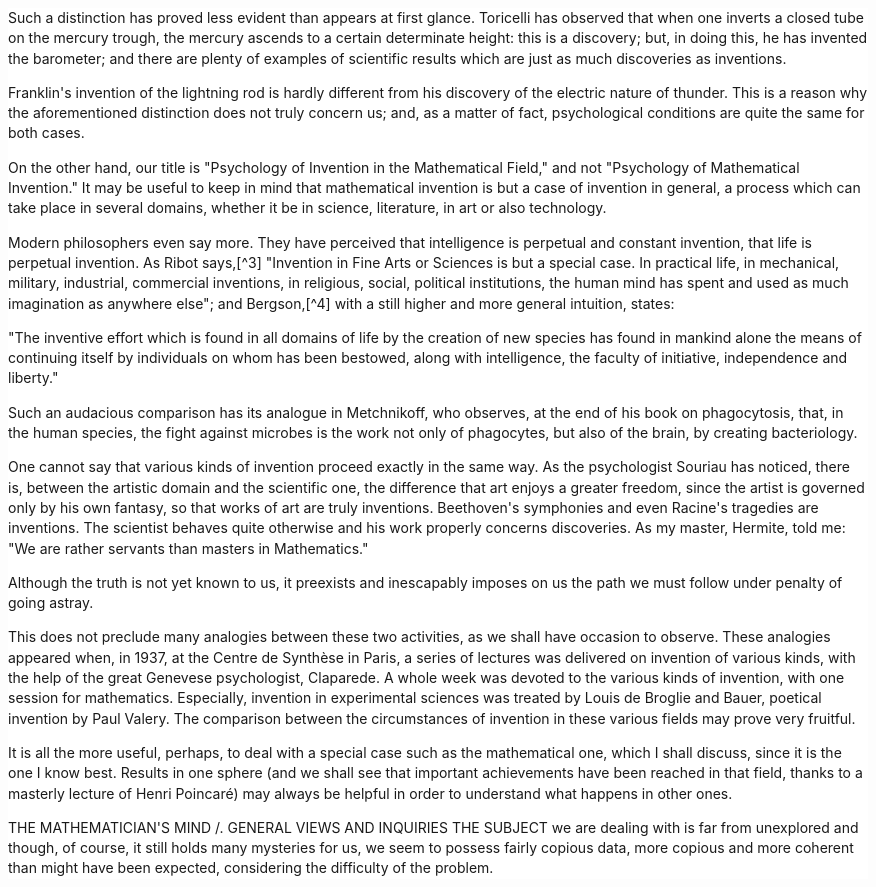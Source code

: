 Such a distinction has proved less evident than appears at first glance. Toricelli has observed that when one inverts a closed tube on the mercury trough, the mercury ascends to a certain determinate height: this is a discovery; but, in doing this, he has invented the barometer; and there are plenty of examples of scientific results which are just as much discoveries as inventions.

Franklin's invention of the lightning rod is hardly different from his discovery of the electric nature of thunder. This is a reason why the aforementioned distinction does not truly concern us; and, as a matter of fact, psychological conditions are quite the same for both cases.

On the other hand, our title is "Psychology of Invention in the Mathematical Field," and not "Psychology of Mathematical Invention." It may be useful to keep in mind that mathematical invention is but a case of invention in general, a process which can take place in several domains, whether it be in science, literature, in art or also technology.

Modern philosophers even say more. They have perceived that intelligence is perpetual and constant invention, that life is perpetual invention. As Ribot says,[^3] "Invention in Fine Arts or Sciences is but a special case. In practical life, in mechanical, military, industrial, commercial inventions, in religious, social, political institutions, the human mind has spent and used as much imagination as anywhere else"; and Bergson,[^4] with a still higher and more general intuition, states:

"The inventive effort which is found in all domains of life by the creation of new species has found in mankind alone the means of continuing itself by individuals on whom has been bestowed, along with intelligence, the faculty of initiative, independence and liberty."

Such an audacious comparison has its analogue in Metchnikoff, who observes, at the end of his book on phagocytosis, that, in the human species, the fight against microbes is the work not only of phagocytes, but also of the brain, by creating bacteriology.

One cannot say that various kinds of invention proceed exactly in the same way. As the psychologist Souriau has noticed, there is, between the artistic domain and the scientific one, the difference that art enjoys a greater freedom, since the artist is governed only by his own fantasy, so that works of art are truly inventions. Beethoven's symphonies and even Racine's tragedies are inventions. The scientist behaves quite otherwise and his work properly concerns discoveries. As my master, Hermite, told me: "We are rather servants than masters in Mathematics."

Although the truth is not yet known to us, it preexists and inescapably imposes on us the path we must follow under penalty of going astray.

This does not preclude many analogies between these two activities, as we shall have occasion to observe. These analogies appeared when, in 1937, at the Centre de Synthèse in Paris, a series of lectures was delivered on invention of various kinds, with the help of the great Genevese psychologist, Claparede. A whole week was devoted to the various kinds of invention, with one session for mathematics. Especially, invention in experimental sciences was treated by Louis de Broglie and Bauer, poetical invention by Paul Valery. The comparison between the circumstances of invention in these various fields may prove very fruitful.

It is all the more useful, perhaps, to deal with a special case such as the mathematical one, which I shall discuss, since it is the one I know best. Results in one sphere (and we shall see that important achievements have been reached in that field, thanks to a masterly lecture of Henri Poincaré) may always be helpful in order to understand what happens in other ones.

THE
MATHEMATICIAN'S
MIND
/. GENERAL VIEWS AND INQUIRIES
THE SUBJECT we are dealing with is far from unexplored and though, of course, it still holds many mysteries for us, we seem to possess fairly copious data, more copious and more coherent than might have been expected, considering the difficulty of the problem.


[^1]: S. Mandelbrojt wrote: "Few branches of mathematics were uninfluenced by the creative genius of Hadamard." In the *Dictionary of Scientific Biography*, ed. Charles C. Gillespie.
[^2]: In 1976, Kenneth Appel and Wolfgang Haken used many hours of computer time to help prove the famous four-color-map theorem; i.e., the different regions of any map on a planar surface can be distinguished from their neighbors using no more than four colors (see "The Solution of the Four-Color-Map Problem," *Scientific American*, September 1977,108-121). There is a vast literature on fully automated theorem-proving; for a review, see Robert C. Moore's "Automatic Deduction," Overview, Section A of Chapter XII in *The Handbook of Artificial Intelligence. Volume 5*, ed. P. R. Cohen and E. A. Feigenbaum (Reading, Mass.: Addison-Wesley, 1982). Douglas Lenat's program, AM, does not prove theorems, but rather searches for interesting mathematical conjectures. It relies on guidance from its human user (see, e.g., D. B. Lenat and J. S. Brown, "Why AM and Eurisko Appear to Work," *Artificial Intelligence* 23 (1984): 269-294.